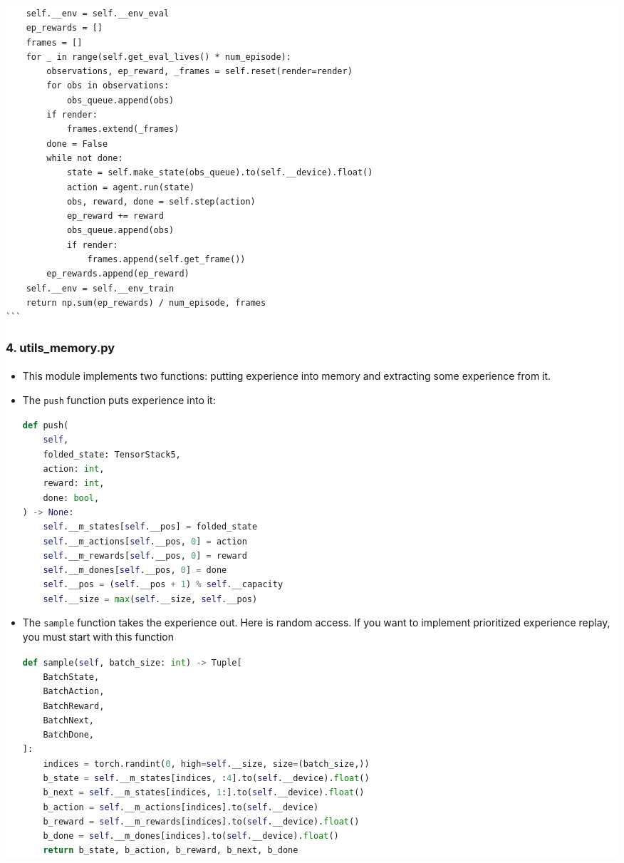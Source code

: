         self.__env = self.__env_eval
        ep_rewards = []
        frames = []
        for _ in range(self.get_eval_lives() * num_episode):
            observations, ep_reward, _frames = self.reset(render=render)
            for obs in observations:
                obs_queue.append(obs)
            if render:
                frames.extend(_frames)
            done = False
            while not done:
                state = self.make_state(obs_queue).to(self.__device).float()
                action = agent.run(state)
                obs, reward, done = self.step(action)
                ep_reward += reward
                obs_queue.append(obs)
                if render:
                    frames.append(self.get_frame())
            ep_rewards.append(ep_reward)
        self.__env = self.__env_train
        return np.sum(ep_rewards) / num_episode, frames
    ```

### 4. utils_memory.py

- This module implements two functions: putting experience into memory and extracting some experience from it.

- The `push` function puts experience into it:

    ```python
    def push(
        self,
        folded_state: TensorStack5,
        action: int,
        reward: int,
        done: bool,
    ) -> None:
        self.__m_states[self.__pos] = folded_state
        self.__m_actions[self.__pos, 0] = action
        self.__m_rewards[self.__pos, 0] = reward
        self.__m_dones[self.__pos, 0] = done
        self.__pos = (self.__pos + 1) % self.__capacity
        self.__size = max(self.__size, self.__pos)
    ```

- The `sample` function takes the experience out. Here is random access. If you want to implement prioritized experience replay, you must start with this function

    ```python
    def sample(self, batch_size: int) -> Tuple[
        BatchState,
        BatchAction,
        BatchReward,
        BatchNext,
        BatchDone,
    ]:
        indices = torch.randint(0, high=self.__size, size=(batch_size,))
        b_state = self.__m_states[indices, :4].to(self.__device).float()
        b_next = self.__m_states[indices, 1:].to(self.__device).float()
        b_action = self.__m_actions[indices].to(self.__device)
        b_reward = self.__m_rewards[indices].to(self.__device).float()
        b_done = self.__m_dones[indices].to(self.__device).float()
        return b_state, b_action, b_reward, b_next, b_done
    ```
